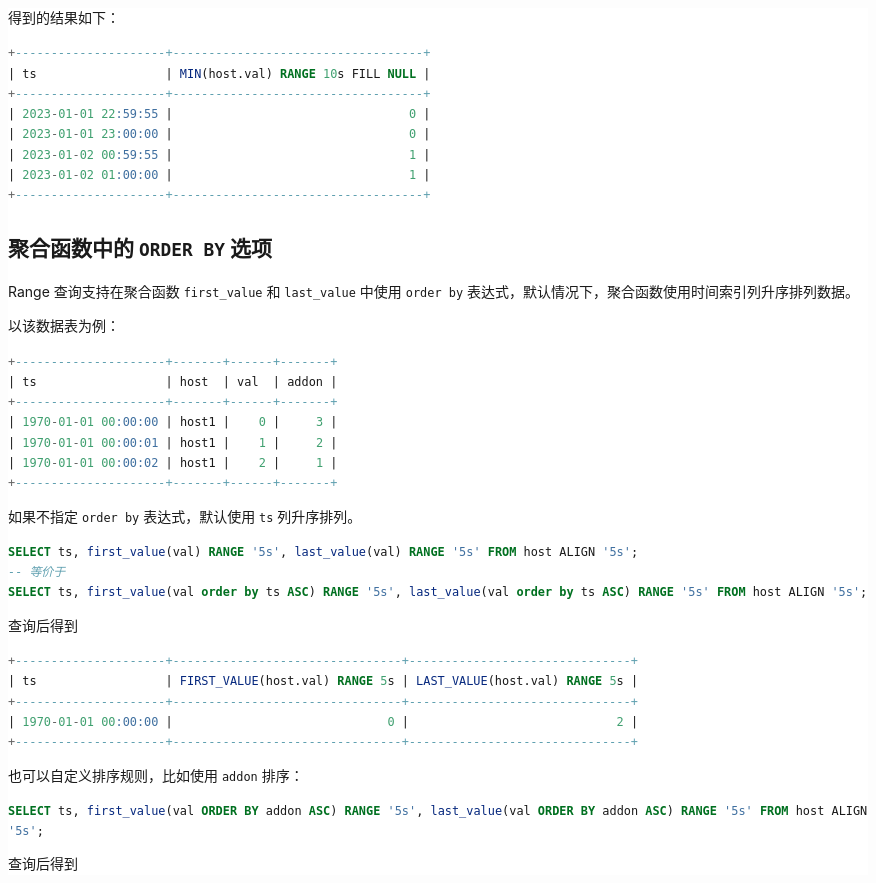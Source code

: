 得到的结果如下：

```sql
+---------------------+-----------------------------------+
| ts                  | MIN(host.val) RANGE 10s FILL NULL |
+---------------------+-----------------------------------+
| 2023-01-01 22:59:55 |                                 0 |
| 2023-01-01 23:00:00 |                                 0 |
| 2023-01-02 00:59:55 |                                 1 |
| 2023-01-02 01:00:00 |                                 1 |
+---------------------+-----------------------------------+
```

## 聚合函数中的 `ORDER BY` 选项

Range 查询支持在聚合函数 `first_value` 和 `last_value` 中使用 `order by` 表达式，默认情况下，聚合函数使用时间索引列升序排列数据。

以该数据表为例：


```sql
+---------------------+-------+------+-------+
| ts                  | host  | val  | addon |
+---------------------+-------+------+-------+
| 1970-01-01 00:00:00 | host1 |    0 |     3 |
| 1970-01-01 00:00:01 | host1 |    1 |     2 |
| 1970-01-01 00:00:02 | host1 |    2 |     1 |
+---------------------+-------+------+-------+
```

如果不指定 `order by` 表达式，默认使用 `ts` 列升序排列。

```sql
SELECT ts, first_value(val) RANGE '5s', last_value(val) RANGE '5s' FROM host ALIGN '5s';
-- 等价于
SELECT ts, first_value(val order by ts ASC) RANGE '5s', last_value(val order by ts ASC) RANGE '5s' FROM host ALIGN '5s';
```

查询后得到

```sql
+---------------------+--------------------------------+-------------------------------+
| ts                  | FIRST_VALUE(host.val) RANGE 5s | LAST_VALUE(host.val) RANGE 5s |
+---------------------+--------------------------------+-------------------------------+
| 1970-01-01 00:00:00 |                              0 |                             2 |
+---------------------+--------------------------------+-------------------------------+
```

也可以自定义排序规则，比如使用 `addon` 排序：

```sql
SELECT ts, first_value(val ORDER BY addon ASC) RANGE '5s', last_value(val ORDER BY addon ASC) RANGE '5s' FROM host ALIGN '5s';
```

查询后得到
